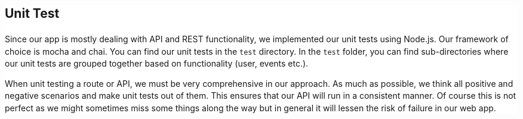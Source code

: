 
## Unit Test
Since our app is mostly dealing with API and REST functionality, we implemented our unit tests using Node.js. Our framework of choice is mocha and chai. You can find our unit tests in the `test` directory. In the `test` folder, you can find sub-directories where our unit tests are grouped together based on functionality (user, events etc.). 

When unit testing a route or API, we must be very comprehensive in our approach. As much as possible, we think all positive and negative scenarios and make unit tests out of them. This ensures that our API will run in a consistent manner. Of course this is not perfect as we might sometimes miss some things along the way but in general it will lessen the risk of failure in our web app.









